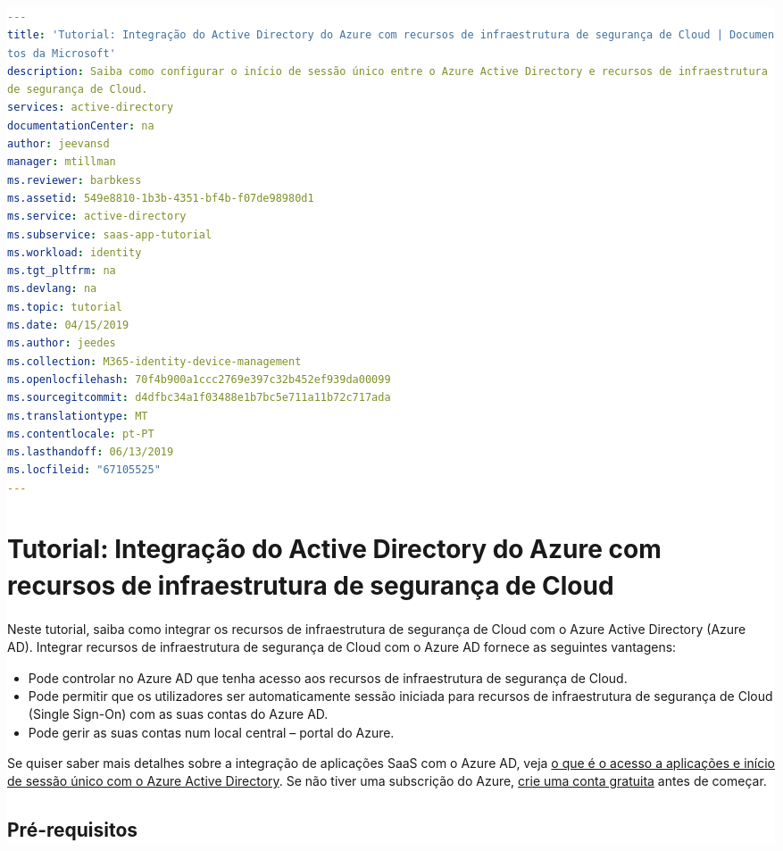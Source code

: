 ```yaml
---
title: 'Tutorial: Integração do Active Directory do Azure com recursos de infraestrutura de segurança de Cloud | Documentos da Microsoft'
description: Saiba como configurar o início de sessão único entre o Azure Active Directory e recursos de infraestrutura de segurança de Cloud.
services: active-directory
documentationCenter: na
author: jeevansd
manager: mtillman
ms.reviewer: barbkess
ms.assetid: 549e8810-1b3b-4351-bf4b-f07de98980d1
ms.service: active-directory
ms.subservice: saas-app-tutorial
ms.workload: identity
ms.tgt_pltfrm: na
ms.devlang: na
ms.topic: tutorial
ms.date: 04/15/2019
ms.author: jeedes
ms.collection: M365-identity-device-management
ms.openlocfilehash: 70f4b900a1ccc2769e397c32b452ef939da00099
ms.sourcegitcommit: d4dfbc34a1f03488e1b7bc5e711a11b72c717ada
ms.translationtype: MT
ms.contentlocale: pt-PT
ms.lasthandoff: 06/13/2019
ms.locfileid: "67105525"
---
```

# <a name="tutorial-azure-active-directory-integration-with-cloud-security-fabric"></a>Tutorial: Integração do Active Directory do Azure com recursos de infraestrutura de segurança de Cloud

Neste tutorial, saiba como integrar os recursos de infraestrutura de segurança de Cloud com o Azure Active Directory (Azure AD).
Integrar recursos de infraestrutura de segurança de Cloud com o Azure AD fornece as seguintes vantagens:

* Pode controlar no Azure AD que tenha acesso aos recursos de infraestrutura de segurança de Cloud.
* Pode permitir que os utilizadores ser automaticamente sessão iniciada para recursos de infraestrutura de segurança de Cloud (Single Sign-On) com as suas contas do Azure AD.
* Pode gerir as suas contas num local central – portal do Azure.

Se quiser saber mais detalhes sobre a integração de aplicações SaaS com o Azure AD, veja [o que é o acesso a aplicações e início de sessão único com o Azure Active Directory](https://docs.microsoft.com/azure/active-directory/active-directory-appssoaccess-whatis).
Se não tiver uma subscrição do Azure, [crie uma conta gratuita](https://azure.microsoft.com/free/) antes de começar.

## <a name="prerequisites"></a>Pré-requisitos
